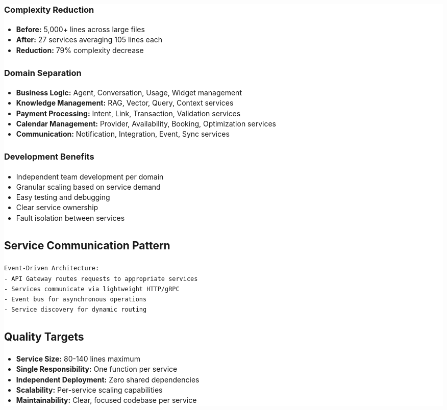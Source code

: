 ### Complexity Reduction
- **Before:** 5,000+ lines across large files
- **After:** 27 services averaging 105 lines each
- **Reduction:** 79% complexity decrease

### Domain Separation
- **Business Logic:** Agent, Conversation, Usage, Widget management
- **Knowledge Management:** RAG, Vector, Query, Context services
- **Payment Processing:** Intent, Link, Transaction, Validation services
- **Calendar Management:** Provider, Availability, Booking, Optimization services
- **Communication:** Notification, Integration, Event, Sync services

### Development Benefits
- Independent team development per domain
- Granular scaling based on service demand
- Easy testing and debugging
- Clear service ownership
- Fault isolation between services

## Service Communication Pattern
```
Event-Driven Architecture:
- API Gateway routes requests to appropriate services
- Services communicate via lightweight HTTP/gRPC
- Event bus for asynchronous operations
- Service discovery for dynamic routing
```

## Quality Targets
- **Service Size:** 80-140 lines maximum
- **Single Responsibility:** One function per service
- **Independent Deployment:** Zero shared dependencies
- **Scalability:** Per-service scaling capabilities
- **Maintainability:** Clear, focused codebase per service